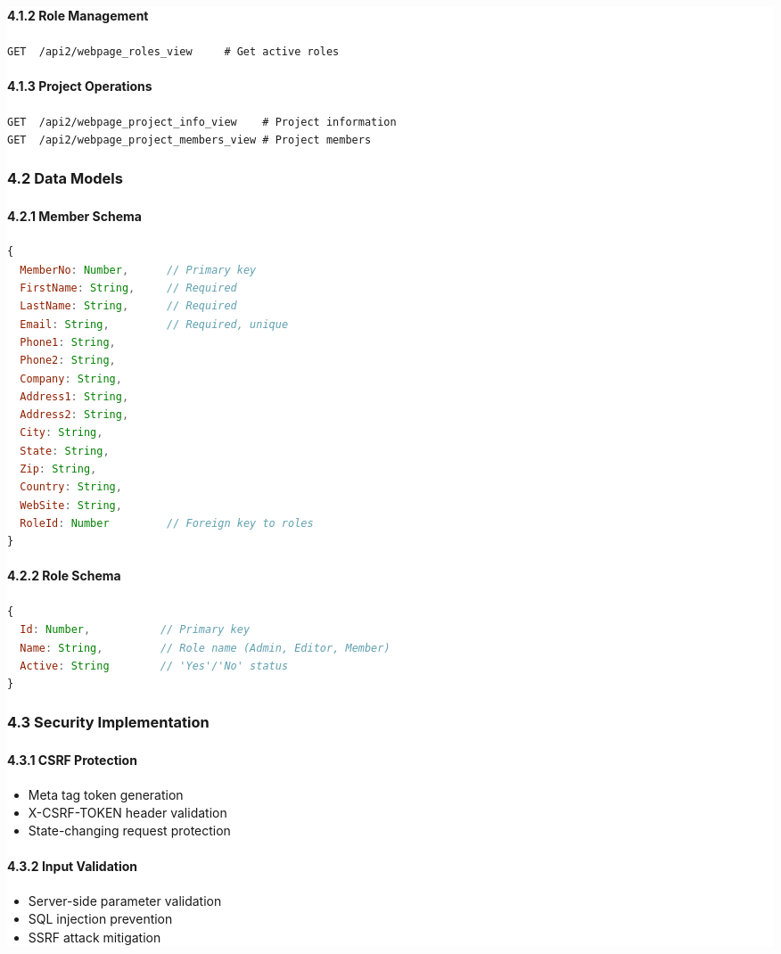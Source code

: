 #### 4.1.2 Role Management
```
GET  /api2/webpage_roles_view     # Get active roles
```

#### 4.1.3 Project Operations
```
GET  /api2/webpage_project_info_view    # Project information
GET  /api2/webpage_project_members_view # Project members
```

### 4.2 Data Models

#### 4.2.1 Member Schema
```javascript
{
  MemberNo: Number,      // Primary key
  FirstName: String,     // Required
  LastName: String,      // Required
  Email: String,         // Required, unique
  Phone1: String,
  Phone2: String,
  Company: String,
  Address1: String,
  Address2: String,
  City: String,
  State: String,
  Zip: String,
  Country: String,
  WebSite: String,
  RoleId: Number         // Foreign key to roles
}
```

#### 4.2.2 Role Schema
```javascript
{
  Id: Number,           // Primary key
  Name: String,         // Role name (Admin, Editor, Member)
  Active: String        // 'Yes'/'No' status
}
```

### 4.3 Security Implementation

#### 4.3.1 CSRF Protection
- Meta tag token generation
- X-CSRF-TOKEN header validation
- State-changing request protection

#### 4.3.2 Input Validation
- Server-side parameter validation
- SQL injection prevention
- SSRF attack mitigation
